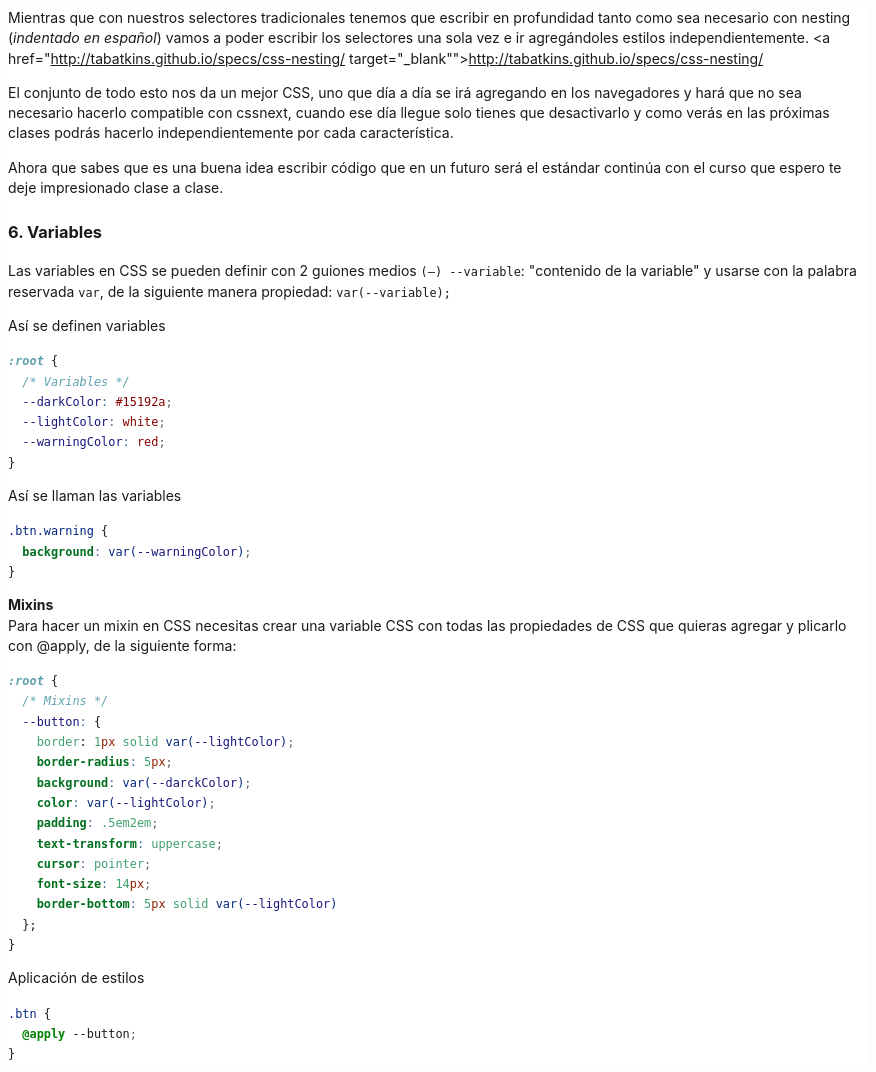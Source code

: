 ```css
```
Mientras que con nuestros selectores tradicionales tenemos que escribir en profundidad tanto como sea necesario con nesting (_indentado en español_) vamos a poder escribir los selectores una sola vez e ir agregándoles estilos independientemente.
<a href="http://tabatkins.github.io/specs/css-nesting/ target="_blank"">http://tabatkins.github.io/specs/css-nesting/</a>

El conjunto de todo esto nos da un mejor CSS, uno que día a día se irá agregando en los navegadores y hará que no sea necesario hacerlo compatible con cssnext, cuando ese día llegue solo tienes que desactivarlo y como verás en las próximas clases podrás hacerlo independientemente por cada característica.

Ahora que sabes que es una buena idea escribir código que en un futuro será el estándar continúa con el curso que espero te deje impresionado clase a clase.

### 6. Variables

Las variables en CSS se pueden definir con 2 guiones medios `(–) --variable`: "contenido de la variable" y usarse con la palabra reservada `var`, de la siguiente manera propiedad: `var(--variable);`

Así se definen variables
```css
:root {
  /* Variables */
  --darkColor: #15192a;
  --lightColor: white;
  --warningColor: red;
}
```
Así se llaman las variables
```css
.btn.warning {
  background: var(--warningColor);
}
```
**Mixins**  
Para hacer un mixin en CSS necesitas crear una variable CSS con todas las propiedades de CSS que quieras agregar y plicarlo con @apply, de la siguiente forma:
```css
:root {
  /* Mixins */
  --button: {
    border: 1px solid var(--lightColor);
    border-radius: 5px;
    background: var(--darckColor);
    color: var(--lightColor);
    padding: .5em2em;
    text-transform: uppercase;
    cursor: pointer;
    font-size: 14px;
    border-bottom: 5px solid var(--lightColor)
  };
}
```
Aplicación de estilos
```css
.btn {
  @apply --button;
}
```
